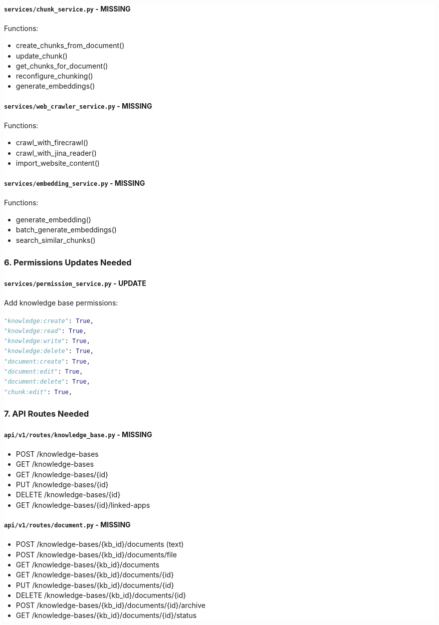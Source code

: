 #### `services/chunk_service.py` - MISSING
Functions:
- create_chunks_from_document()
- update_chunk()
- get_chunks_for_document()
- reconfigure_chunking()
- generate_embeddings()

#### `services/web_crawler_service.py` - MISSING
Functions:
- crawl_with_firecrawl()
- crawl_with_jina_reader()
- import_website_content()

#### `services/embedding_service.py` - MISSING
Functions:
- generate_embedding()
- batch_generate_embeddings()
- search_similar_chunks()

### 6. Permissions Updates Needed

#### `services/permission_service.py` - UPDATE
Add knowledge base permissions:
```python
"knowledge:create": True,
"knowledge:read": True,
"knowledge:write": True,
"knowledge:delete": True,
"document:create": True,
"document:edit": True,
"document:delete": True,
"chunk:edit": True,
```

### 7. API Routes Needed

#### `api/v1/routes/knowledge_base.py` - MISSING
- POST /knowledge-bases
- GET /knowledge-bases
- GET /knowledge-bases/{id}
- PUT /knowledge-bases/{id}
- DELETE /knowledge-bases/{id}
- GET /knowledge-bases/{id}/linked-apps

#### `api/v1/routes/document.py` - MISSING
- POST /knowledge-bases/{kb_id}/documents (text)
- POST /knowledge-bases/{kb_id}/documents/file
- GET /knowledge-bases/{kb_id}/documents
- GET /knowledge-bases/{kb_id}/documents/{id}
- PUT /knowledge-bases/{kb_id}/documents/{id}
- DELETE /knowledge-bases/{kb_id}/documents/{id}
- POST /knowledge-bases/{kb_id}/documents/{id}/archive
- GET /knowledge-bases/{kb_id}/documents/{id}/status
